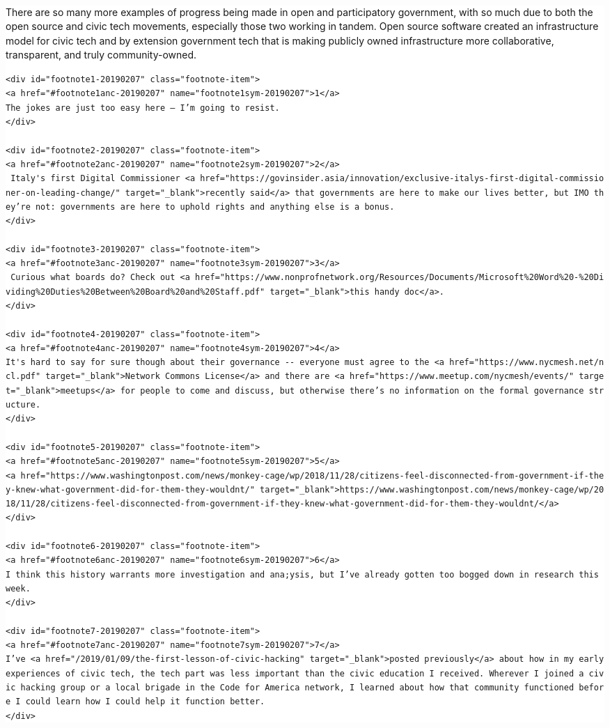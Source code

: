 There are so many more examples of progress being made in open and participatory government, with so much due to both the open source and civic tech movements, especially those two working in tandem. Open source software created an infrastructure model for civic tech and by extension government tech that is making publicly owned infrastructure more collaborative, transparent, and truly community-owned.


<div class="footnote-block">

	<div id="footnote1-20190207" class="footnote-item">
	<a href="#footnote1anc-20190207" name="footnote1sym-20190207">1</a> 
	The jokes are just too easy here – I’m going to resist.
	</div>

	<div id="footnote2-20190207" class="footnote-item">
	<a href="#footnote2anc-20190207" name="footnote2sym-20190207">2</a> 
	 Italy's first Digital Commissioner <a href="https://govinsider.asia/innovation/exclusive-italys-first-digital-commissioner-on-leading-change/" target="_blank">recently said</a> that governments are here to make our lives better, but IMO they’re not: governments are here to uphold rights and anything else is a bonus.
	</div>

	<div id="footnote3-20190207" class="footnote-item">
	<a href="#footnote3anc-20190207" name="footnote3sym-20190207">3</a> 
	 Curious what boards do? Check out <a href="https://www.nonprofnetwork.org/Resources/Documents/Microsoft%20Word%20-%20Dividing%20Duties%20Between%20Board%20and%20Staff.pdf" target="_blank">this handy doc</a>.
	</div>

	<div id="footnote4-20190207" class="footnote-item">
	<a href="#footnote4anc-20190207" name="footnote4sym-20190207">4</a> 
	It's hard to say for sure though about their governance -- everyone must agree to the <a href="https://www.nycmesh.net/ncl.pdf" target="_blank">Network Commons License</a> and there are <a href="https://www.meetup.com/nycmesh/events/" target="_blank">meetups</a> for people to come and discuss, but otherwise there’s no information on the formal governance structure.
	</div>

	<div id="footnote5-20190207" class="footnote-item">
	<a href="#footnote5anc-20190207" name="footnote5sym-20190207">5</a> 
	<a href="https://www.washingtonpost.com/news/monkey-cage/wp/2018/11/28/citizens-feel-disconnected-from-government-if-they-knew-what-government-did-for-them-they-wouldnt/" target="_blank">https://www.washingtonpost.com/news/monkey-cage/wp/2018/11/28/citizens-feel-disconnected-from-government-if-they-knew-what-government-did-for-them-they-wouldnt/</a>
	</div>

	<div id="footnote6-20190207" class="footnote-item">
	<a href="#footnote6anc-20190207" name="footnote6sym-20190207">6</a> 
	I think this history warrants more investigation and ana;ysis, but I’ve already gotten too bogged down in research this week.
	</div>

	<div id="footnote7-20190207" class="footnote-item">
	<a href="#footnote7anc-20190207" name="footnote7sym-20190207">7</a> 
	I’ve <a href="/2019/01/09/the-first-lesson-of-civic-hacking" target="_blank">posted previously</a> about how in my early experiences of civic tech, the tech part was less important than the civic education I received. Wherever I joined a civic hacking group or a local brigade in the Code for America network, I learned about how that community functioned before I could learn how I could help it function better.
	</div>
